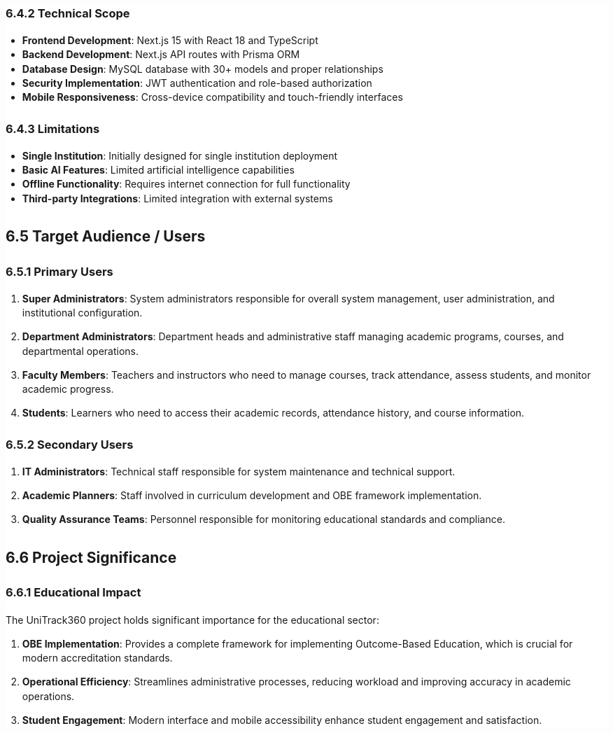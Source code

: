 ### 6.4.2 Technical Scope

- **Frontend Development**: Next.js 15 with React 18 and TypeScript
- **Backend Development**: Next.js API routes with Prisma ORM
- **Database Design**: MySQL database with 30+ models and proper relationships
- **Security Implementation**: JWT authentication and role-based authorization
- **Mobile Responsiveness**: Cross-device compatibility and touch-friendly interfaces

### 6.4.3 Limitations

- **Single Institution**: Initially designed for single institution deployment
- **Basic AI Features**: Limited artificial intelligence capabilities
- **Offline Functionality**: Requires internet connection for full functionality
- **Third-party Integrations**: Limited integration with external systems

## 6.5 Target Audience / Users

### 6.5.1 Primary Users

1. **Super Administrators**: System administrators responsible for overall system management, user administration, and institutional configuration.

2. **Department Administrators**: Department heads and administrative staff managing academic programs, courses, and departmental operations.

3. **Faculty Members**: Teachers and instructors who need to manage courses, track attendance, assess students, and monitor academic progress.

4. **Students**: Learners who need to access their academic records, attendance history, and course information.

### 6.5.2 Secondary Users

1. **IT Administrators**: Technical staff responsible for system maintenance and technical support.

2. **Academic Planners**: Staff involved in curriculum development and OBE framework implementation.

3. **Quality Assurance Teams**: Personnel responsible for monitoring educational standards and compliance.

## 6.6 Project Significance

### 6.6.1 Educational Impact

The UniTrack360 project holds significant importance for the educational sector:

1. **OBE Implementation**: Provides a complete framework for implementing Outcome-Based Education, which is crucial for modern accreditation standards.

2. **Operational Efficiency**: Streamlines administrative processes, reducing workload and improving accuracy in academic operations.

3. **Student Engagement**: Modern interface and mobile accessibility enhance student engagement and satisfaction.
